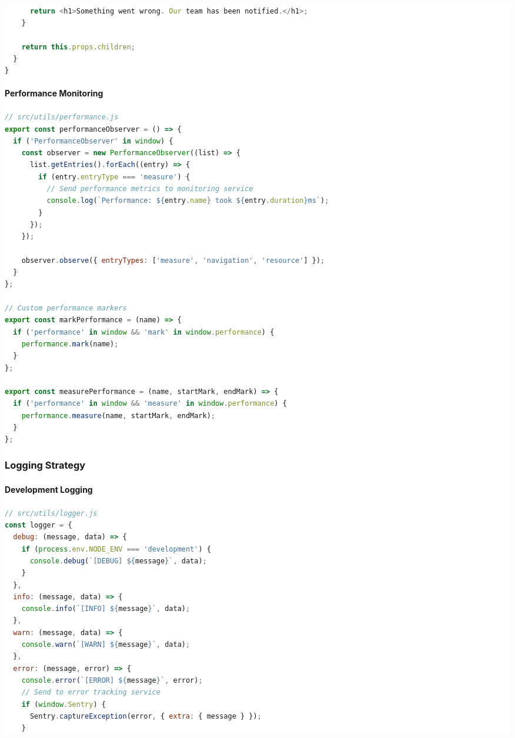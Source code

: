 ```javascript
      return <h1>Something went wrong. Our team has been notified.</h1>;
    }

    return this.props.children;
  }
}
```

#### Performance Monitoring
```javascript
// src/utils/performance.js
export const performanceObserver = () => {
  if ('PerformanceObserver' in window) {
    const observer = new PerformanceObserver((list) => {
      list.getEntries().forEach((entry) => {
        if (entry.entryType === 'measure') {
          // Send performance metrics to monitoring service
          console.log(`Performance: ${entry.name} took ${entry.duration}ms`);
        }
      });
    });

    observer.observe({ entryTypes: ['measure', 'navigation', 'resource'] });
  }
};

// Custom performance markers
export const markPerformance = (name) => {
  if ('performance' in window && 'mark' in window.performance) {
    performance.mark(name);
  }
};

export const measurePerformance = (name, startMark, endMark) => {
  if ('performance' in window && 'measure' in window.performance) {
    performance.measure(name, startMark, endMark);
  }
};
```

### Logging Strategy

#### Development Logging
```javascript
// src/utils/logger.js
const logger = {
  debug: (message, data) => {
    if (process.env.NODE_ENV === 'development') {
      console.debug(`[DEBUG] ${message}`, data);
    }
  },
  info: (message, data) => {
    console.info(`[INFO] ${message}`, data);
  },
  warn: (message, data) => {
    console.warn(`[WARN] ${message}`, data);
  },
  error: (message, error) => {
    console.error(`[ERROR] ${message}`, error);
    // Send to error tracking service
    if (window.Sentry) {
      Sentry.captureException(error, { extra: { message } });
    }
```